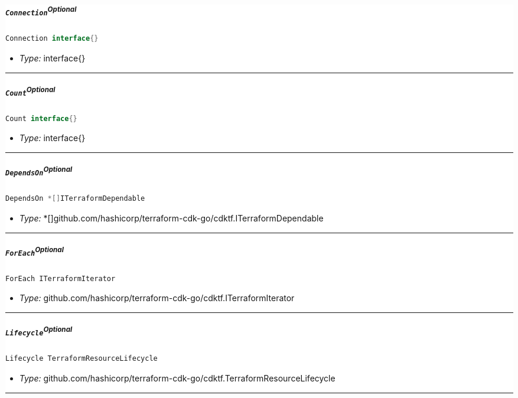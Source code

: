 
##### `Connection`<sup>Optional</sup> <a name="Connection" id="@cdktf/provider-digitalocean.volumeSnapshot.VolumeSnapshotConfig.property.connection"></a>

```go
Connection interface{}
```

- *Type:* interface{}

---

##### `Count`<sup>Optional</sup> <a name="Count" id="@cdktf/provider-digitalocean.volumeSnapshot.VolumeSnapshotConfig.property.count"></a>

```go
Count interface{}
```

- *Type:* interface{}

---

##### `DependsOn`<sup>Optional</sup> <a name="DependsOn" id="@cdktf/provider-digitalocean.volumeSnapshot.VolumeSnapshotConfig.property.dependsOn"></a>

```go
DependsOn *[]ITerraformDependable
```

- *Type:* *[]github.com/hashicorp/terraform-cdk-go/cdktf.ITerraformDependable

---

##### `ForEach`<sup>Optional</sup> <a name="ForEach" id="@cdktf/provider-digitalocean.volumeSnapshot.VolumeSnapshotConfig.property.forEach"></a>

```go
ForEach ITerraformIterator
```

- *Type:* github.com/hashicorp/terraform-cdk-go/cdktf.ITerraformIterator

---

##### `Lifecycle`<sup>Optional</sup> <a name="Lifecycle" id="@cdktf/provider-digitalocean.volumeSnapshot.VolumeSnapshotConfig.property.lifecycle"></a>

```go
Lifecycle TerraformResourceLifecycle
```

- *Type:* github.com/hashicorp/terraform-cdk-go/cdktf.TerraformResourceLifecycle

---
